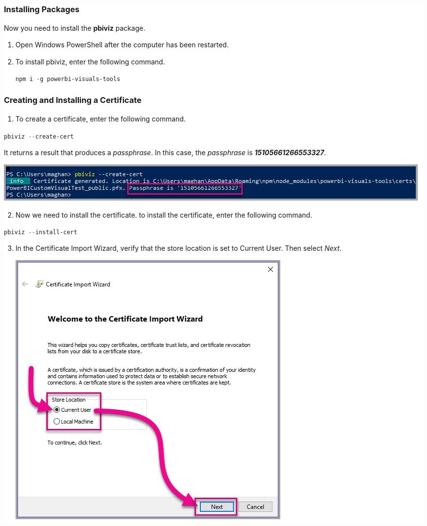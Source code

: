 ### Installing Packages

Now you need to install the **pbiviz** package.

1. Open Windows PowerShell after the computer has been restarted.

2. To install pbiviz, enter the following command.

   ```powershell
   npm i -g powerbi-visuals-tools
   ```

### Creating and Installing a Certificate

1. To create a certificate, enter the following command.

  ```powershell
  pbiviz --create-cert
  ```

  It returns a result that produces a *passphrase*. In this case, the *passphrase* is **_15105661266553327_**.

  ![Cert created via PowerShell](media/custom-visual-develop-tutorial/cert-create.png)

2. Now we need to install the certificate. to install the certificate, enter the following command.

  ```powershell
  pbiviz --install-cert
  ```

3. In the Certificate Import Wizard, verify that the store location is set to Current User. Then select *Next*.

      ![Cert install](media/custom-visual-develop-tutorial/install-cert-powershell.png)

